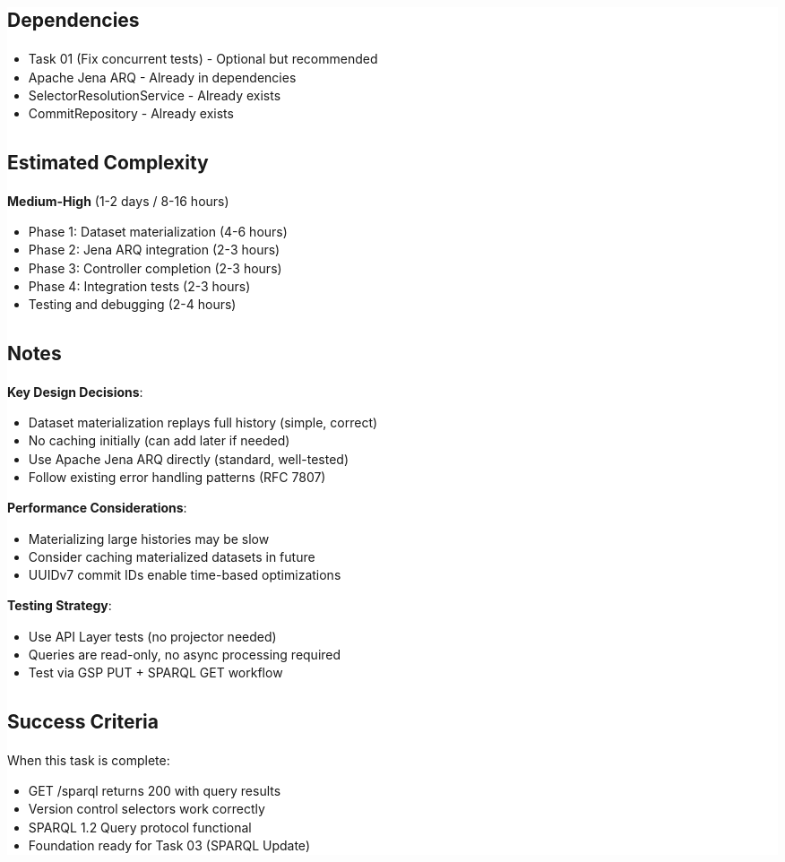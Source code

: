 ## Dependencies

- Task 01 (Fix concurrent tests) - Optional but recommended
- Apache Jena ARQ - Already in dependencies
- SelectorResolutionService - Already exists
- CommitRepository - Already exists

## Estimated Complexity

**Medium-High** (1-2 days / 8-16 hours)
- Phase 1: Dataset materialization (4-6 hours)
- Phase 2: Jena ARQ integration (2-3 hours)
- Phase 3: Controller completion (2-3 hours)
- Phase 4: Integration tests (2-3 hours)
- Testing and debugging (2-4 hours)

## Notes

**Key Design Decisions**:
- Dataset materialization replays full history (simple, correct)
- No caching initially (can add later if needed)
- Use Apache Jena ARQ directly (standard, well-tested)
- Follow existing error handling patterns (RFC 7807)

**Performance Considerations**:
- Materializing large histories may be slow
- Consider caching materialized datasets in future
- UUIDv7 commit IDs enable time-based optimizations

**Testing Strategy**:
- Use API Layer tests (no projector needed)
- Queries are read-only, no async processing required
- Test via GSP PUT + SPARQL GET workflow

## Success Criteria

When this task is complete:
- GET /sparql returns 200 with query results
- Version control selectors work correctly
- SPARQL 1.2 Query protocol functional
- Foundation ready for Task 03 (SPARQL Update)
